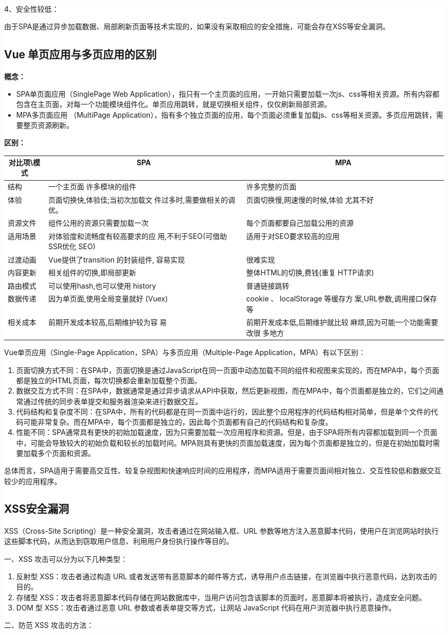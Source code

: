 4、安全性较低：

由于SPA是通过异步加载数据、局部刷新页面等技术实现的，如果没有采取相应的安全措施，可能会存在XSS等安全漏洞。

## Vue 单页应用与多页应用的区别

**概念：**

- SPA单页面应用（SinglePage Web Application），指只有一个主页面的应用，一开始只需要加载一次js、css等相关资源。所有内容都包含在主页面，对每一个功能模块组件化。单页应用跳转，就是切换相关组件，仅仅刷新局部资源。
- MPA多页面应用 （MultiPage Application），指有多个独立页面的应用，每个页面必须重复加载js、css等相关资源。多页应用跳转，需要整页资源刷新。

**区别：**

| 对比项\模式 | SPA                                                          | MPA                                                          |
| ----------- | ------------------------------------------------------------ | ------------------------------------------------------------ |
| 结构        | 一个主页面 许多模块的组件                                    | 许多完整的页面                                               |
| 体验        | 页面切换快,体验佳;当初次加载文 件过多时,需要做相关的调优。   | 页面切换慢,网速慢的时候,体验 尤其不好                        |
| 资源文件    | 组件公用的资源只需要加载一次                                 | 每个页面都要自己加载公用的资源                               |
| 适用场景    | 对体验度和流畅度有较高要求的应 用,不利于SEO(可借助SSR优化 SEO) | 适用于对SEO要求较高的应用                                    |
| 过渡动画    | Vue提供了transition 的封装组件, 容易实现                     | 很难实现                                                     |
| 内容更新    | 相关组件的切换,即局部更新                                    | 整体HTML的切换,费钱(重复 HTTP请求)                           |
| 路由模式    | 可以使用hash,也可以使用 history                              | 普通链接跳转                                                 |
| 数据传递    | 因为单页面,使用全局变量就好 (Vuex)                           | cookie 、 localStorage 等缓存方 案,URL参数,调用接口保存等    |
| 相关成本    | 前期开发成本较高,后期维护较为容 易                           | 前期开发成本低,后期维护就比较 麻烦,因为可能一个功能需要改很 多地方 |

Vue单页应用（Single-Page Application，SPA）与多页应用（Multiple-Page Application，MPA）有以下区别：

1. 页面切换方式不同：在SPA中，页面切换是通过JavaScript在同一页面中动态加载不同的组件和视图来实现的，而在MPA中，每个页面都是独立的HTML页面，每次切换都会重新加载整个页面。
2. 数据交互方式不同：在SPA中，数据通常是通过异步请求从API中获取，然后更新视图，而在MPA中，每个页面都是独立的，它们之间通常通过传统的同步表单提交和服务器渲染来进行数据交互。
3. 代码结构和复杂度不同：在SPA中，所有的代码都是在同一页面中运行的，因此整个应用程序的代码结构相对简单，但是单个文件的代码可能非常复杂。而在MPA中，每个页面都是独立的，因此每个页面都有自己的代码结构和复杂度。
4. 性能不同：SPA通常具有更快的初始加载速度，因为只需要加载一次应用程序和资源。但是，由于SPA将所有内容都加载到同一个页面中，可能会导致较大的初始负载和较长的加载时间。MPA则具有更快的页面加载速度，因为每个页面都是独立的，但是在初始加载时需要加载多个页面和资源。

总体而言，SPA适用于需要高交互性、较复杂视图和快速响应时间的应用程序，而MPA适用于需要页面间相对独立、交互性较低和数据交互较少的应用程序。

## XSS安全漏洞

XSS（Cross-Site Scripting）是一种安全漏洞，攻击者通过在网站输入框、URL 参数等地方注入恶意脚本代码，使用户在浏览网站时执行这些脚本代码，从而达到窃取用户信息、利用用户身份执行操作等目的。

一、XSS 攻击可以分为以下几种类型：

1. 反射型 XSS：攻击者通过构造 URL 或者发送带有恶意脚本的邮件等方式，诱导用户点击链接，在浏览器中执行恶意代码，达到攻击的目的。
2. 存储型 XSS：攻击者将恶意脚本代码存储在网站数据库中，当用户访问包含该脚本的页面时，恶意脚本将被执行，造成安全问题。
3. DOM 型 XSS：攻击者通过恶意 URL 参数或者表单提交等方式，让网站 JavaScript 代码在用户浏览器中执行恶意操作。

二、防范 XSS 攻击的方法：
